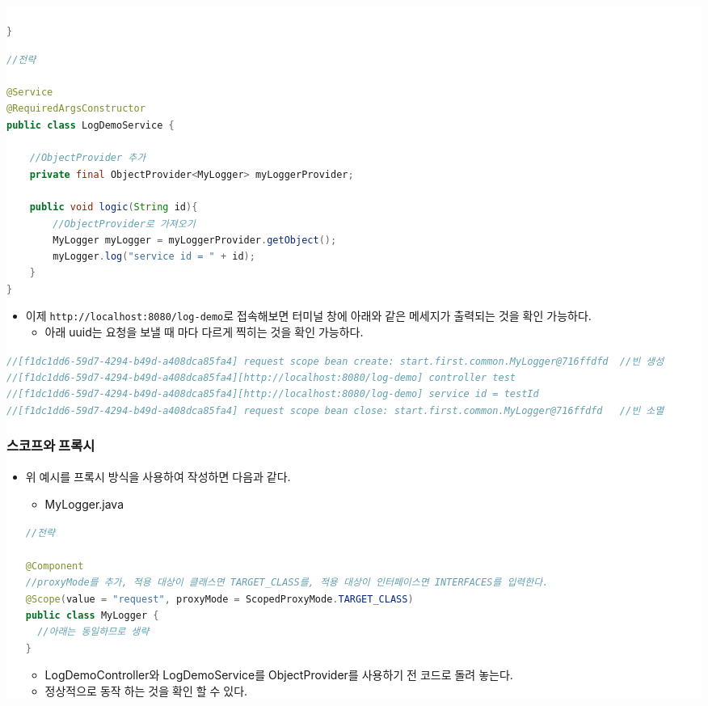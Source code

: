   ```java
  
  }
  ```

  ```java
  //전략
  
  @Service
  @RequiredArgsConstructor
  public class LogDemoService {
  	
      //ObjectProvider 추가
      private final ObjectProvider<MyLogger> myLoggerProvider;
  
      public void logic(String id){
          //ObjectProvider로 가져오기
          MyLogger myLogger = myLoggerProvider.getObject();
          myLogger.log("service id = " + id);
      }
  }
  ```

  - 이제 `http://localhost:8080/log-demo`로 접속해보면 터미널 창에 아래와 같은 메세지가 출력되는 것을 확인 가능하다.
    - 아래 uuid는 요청을 보낼 때 마다 다르게 찍히는 것을 확인 가능하다.

  ```java
  //[f1dc1dd6-59d7-4294-b49d-a408dca85fa4] request scope bean create: start.first.common.MyLogger@716ffdfd  //빈 생성
  //[f1dc1dd6-59d7-4294-b49d-a408dca85fa4][http://localhost:8080/log-demo] controller test
  //[f1dc1dd6-59d7-4294-b49d-a408dca85fa4][http://localhost:8080/log-demo] service id = testId
  //[f1dc1dd6-59d7-4294-b49d-a408dca85fa4] request scope bean close: start.first.common.MyLogger@716ffdfd   //빈 소멸
  ```

  

### 스코프와 프록시

- 위 예시를 프록시 방식을 사용하여 작성하면 다음과 같다.

  - MyLogger.java

  ```java
  //전략
  
  @Component
  //proxyMode를 추가, 적용 대상이 클래스면 TARGET_CLASS를, 적용 대상이 인터페이스면 INTERFACES를 입력한다.
  @Scope(value = "request", proxyMode = ScopedProxyMode.TARGET_CLASS)
  public class MyLogger {
  	//아래는 동일하므로 생략
  }
  ```

  - LogDemoController와 LogDemoService를 ObjectProvider를 사용하기 전 코드로 돌려 놓는다.
  - 정상적으로 동작 하는 것을 확인 할 수 있다.
